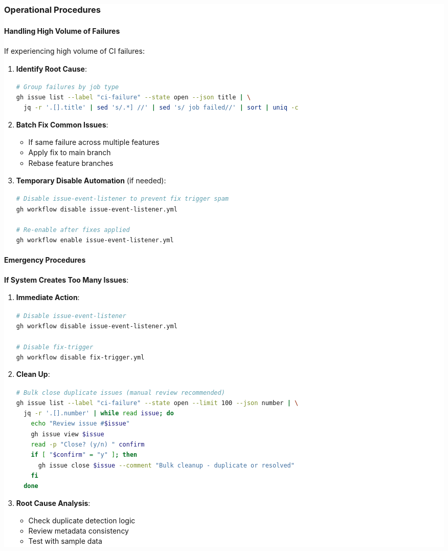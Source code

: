 ### Operational Procedures

#### Handling High Volume of Failures

If experiencing high volume of CI failures:

1. **Identify Root Cause**:
   ```bash
   # Group failures by job type
   gh issue list --label "ci-failure" --state open --json title | \
     jq -r '.[].title' | sed 's/.*] //' | sed 's/ job failed//' | sort | uniq -c
   ```

2. **Batch Fix Common Issues**:
   - If same failure across multiple features
   - Apply fix to main branch
   - Rebase feature branches

3. **Temporary Disable Automation** (if needed):
   ```bash
   # Disable issue-event-listener to prevent fix trigger spam
   gh workflow disable issue-event-listener.yml

   # Re-enable after fixes applied
   gh workflow enable issue-event-listener.yml
   ```

#### Emergency Procedures

**If System Creates Too Many Issues**:

1. **Immediate Action**:
   ```bash
   # Disable issue-event-listener
   gh workflow disable issue-event-listener.yml

   # Disable fix-trigger
   gh workflow disable fix-trigger.yml
   ```

2. **Clean Up**:
   ```bash
   # Bulk close duplicate issues (manual review recommended)
   gh issue list --label "ci-failure" --state open --limit 100 --json number | \
     jq -r '.[].number' | while read issue; do
       echo "Review issue #$issue"
       gh issue view $issue
       read -p "Close? (y/n) " confirm
       if [ "$confirm" = "y" ]; then
         gh issue close $issue --comment "Bulk cleanup - duplicate or resolved"
       fi
     done
   ```

3. **Root Cause Analysis**:
   - Check duplicate detection logic
   - Review metadata consistency
   - Test with sample data
